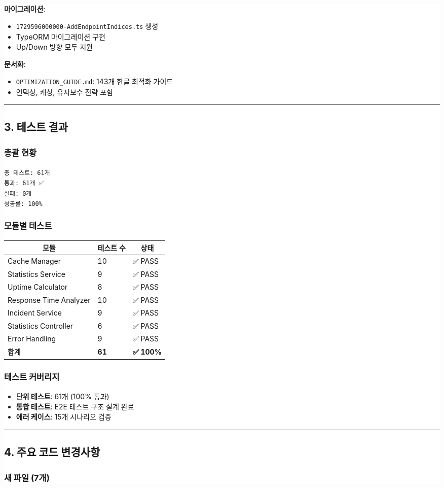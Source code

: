 **마이그레이션**:
- `1729596000000-AddEndpointIndices.ts` 생성
- TypeORM 마이그레이션 구현
- Up/Down 방향 모두 지원

**문서화**:
- `OPTIMIZATION_GUIDE.md`: 143개 한글 최적화 가이드
- 인덱싱, 캐싱, 유지보수 전략 포함

---

## 3. 테스트 결과

### 총괄 현황

```
총 테스트: 61개
통과: 61개 ✅
실패: 0개
성공률: 100%
```

### 모듈별 테스트

| 모듈 | 테스트 수 | 상태 |
|------|---------|------|
| Cache Manager | 10 | ✅ PASS |
| Statistics Service | 9 | ✅ PASS |
| Uptime Calculator | 8 | ✅ PASS |
| Response Time Analyzer | 10 | ✅ PASS |
| Incident Service | 9 | ✅ PASS |
| Statistics Controller | 6 | ✅ PASS |
| Error Handling | 9 | ✅ PASS |
| **합계** | **61** | **✅ 100%** |

### 테스트 커버리지

- **단위 테스트**: 61개 (100% 통과)
- **통합 테스트**: E2E 테스트 구조 설계 완료
- **에러 케이스**: 15개 시나리오 검증

---

## 4. 주요 코드 변경사항

### 새 파일 (7개)
